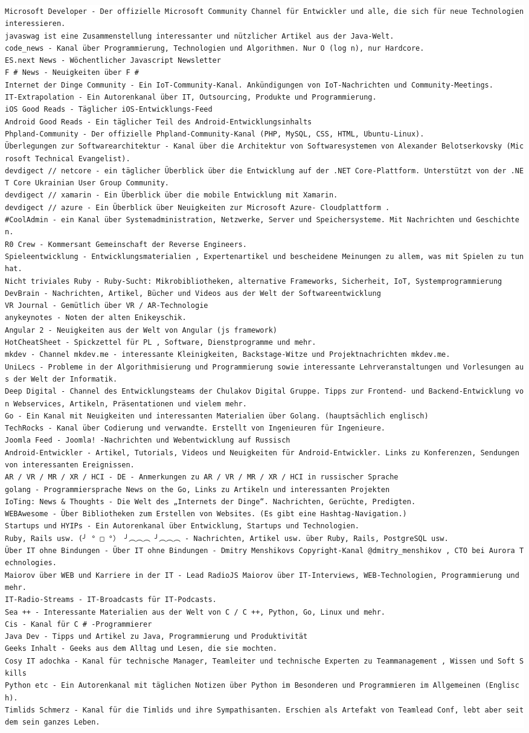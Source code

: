     Microsoft Developer - Der offizielle Microsoft Community Channel für Entwickler und alle, die sich für neue Technologien interessieren.
    javaswag ist eine Zusammenstellung interessanter und nützlicher Artikel aus der Java-Welt.
    code_news - Kanal über Programmierung, Technologien und Algorithmen. Nur O (log n), nur Hardcore.
    ES.next News - Wöchentlicher Javascript Newsletter
    F # News - Neuigkeiten über F #
    Internet der Dinge Community - Ein IoT-Community-Kanal. Ankündigungen von IoT-Nachrichten und Community-Meetings.
    IT-Extrapolation - Ein Autorenkanal über IT, Outsourcing, Produkte und Programmierung.
    iOS Good Reads - Täglicher iOS-Entwicklungs-Feed
    Android Good Reads - Ein täglicher Teil des Android-Entwicklungsinhalts
    Phpland-Community - Der offizielle Phpland-Community-Kanal (PHP, MySQL, CSS, HTML, Ubuntu-Linux).
    Überlegungen zur Softwarearchitektur - Kanal über die Architektur von Softwaresystemen von Alexander Belotserkovsky (Microsoft Technical Evangelist).
    devdigect // netcore - ein täglicher Überblick über die Entwicklung auf der .NET Core-Plattform. Unterstützt von der .NET Core Ukrainian User Group Community.
    devdigect // xamarin - Ein Überblick über die mobile Entwicklung mit Xamarin.
    devdigect // azure - Ein Überblick über Neuigkeiten zur Microsoft Azure- Cloudplattform .
    #CoolAdmin - ein Kanal über Systemadministration, Netzwerke, Server und Speichersysteme. Mit Nachrichten und Geschichten.
    R0 Crew - Kommersant Gemeinschaft der Reverse Engineers.
    Spieleentwicklung - Entwicklungsmaterialien , Expertenartikel und bescheidene Meinungen zu allem, was mit Spielen zu tun hat.
    Nicht triviales Ruby - Ruby-Sucht: Mikrobibliotheken, alternative Frameworks, Sicherheit, IoT, Systemprogrammierung
    DevBrain - Nachrichten, Artikel, Bücher und Videos aus der Welt der Softwareentwicklung
    VR Journal - Gemütlich über VR / AR-Technologie
    anykeynotes - Noten der alten Enikeyschik.
    Angular 2 - Neuigkeiten aus der Welt von Angular (js framework)
    HotCheatShеet - Spickzettel für PL , Software, Dienstprogramme und mehr.
    mkdev - Channel mkdev.me - interessante Kleinigkeiten, Backstage-Witze und Projektnachrichten mkdev.me.
    UniLecs - Probleme in der Algorithmisierung und Programmierung sowie interessante Lehrveranstaltungen und Vorlesungen aus der Welt der Informatik.
    Deep Digital - Channel des Entwicklungsteams der Chulakov Digital Gruppe. Tipps zur Frontend- und Backend-Entwicklung von Webservices, Artikeln, Präsentationen und vielem mehr.
    Go - Ein Kanal mit Neuigkeiten und interessanten Materialien über Golang. (hauptsächlich englisch)
    TechRocks - Kanal über Codierung und verwandte. Erstellt von Ingenieuren für Ingenieure.
    Joomla Feed - Joomla! -Nachrichten und Webentwicklung auf Russisch
    Android-Entwickler - Artikel, Tutorials, Videos und Neuigkeiten für Android-Entwickler. Links zu Konferenzen, Sendungen von interessanten Ereignissen.
    AR / VR / MR / XR / HCI - DE - Anmerkungen zu AR / VR / MR / XR / HCI in russischer Sprache
    golang - Programmiersprache News on the Go, Links zu Artikeln und interessanten Projekten
    IoTing: News & Thoughts - Die Welt des „Internets der Dinge“. Nachrichten, Gerüchte, Predigten.
    WEBAwesome - Über Bibliotheken zum Erstellen von Websites. (Es gibt eine Hashtag-Navigation.)
    Startups und HYIPs - Ein Autorenkanal über Entwicklung, Startups und Technologien.
    Ruby, Rails usw. (╯ ° □ °） ╯︵︵︵ ╯︵︵︵ - Nachrichten, Artikel usw. über Ruby, Rails, PostgreSQL usw.
    Über IT ohne Bindungen - Über IT ohne Bindungen - Dmitry Menshikovs Copyright-Kanal @dmitry_menshikov , CTO bei Aurora Technologies.
    Maiorov über WEB und Karriere in der IT - Lead RadioJS Maiorov über IT-Interviews, WEB-Technologien, Programmierung und mehr.
    IT-Radio-Streams - IT-Broadcasts für IT-Podcasts.
    Sea ++ - Interessante Materialien aus der Welt von C / C ++, Python, Go, Linux und mehr.
    Cis - Kanal für C # -Programmierer
    Java Dev - Tipps und Artikel zu Java, Programmierung und Produktivität
    Geeks Inhalt - Geeks aus dem Alltag und Lesen, die sie mochten.
    Cosy IT adochka - Kanal für technische Manager, Teamleiter und technische Experten zu Teammanagement , Wissen und Soft Skills
    Python etc - Ein Autorenkanal mit täglichen Notizen über Python im Besonderen und Programmieren im Allgemeinen (Englisch).
    Timlids Schmerz - Kanal für die Timlids und ihre Sympathisanten. Erschien als Artefakt von Teamlead Conf, lebt aber seitdem sein ganzes Leben.